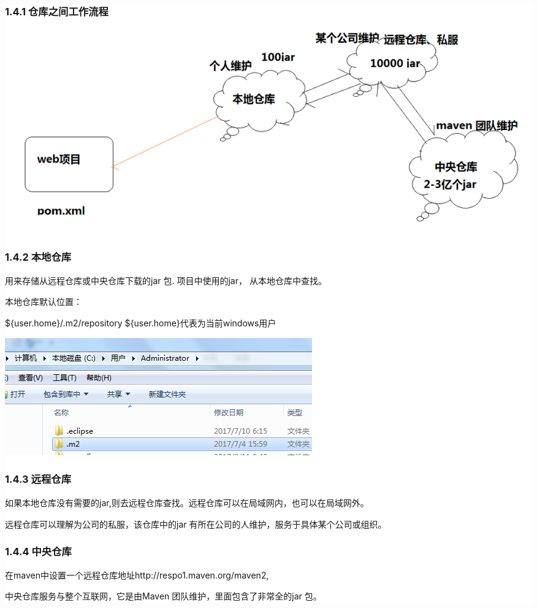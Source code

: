 ### 1.4.1 仓库之间工作流程

![](media/74ad5200b3f613874e6ace05eb5ae067.png)

### 1.4.2 本地仓库

用来存储从远程仓库或中央仓库下载的jar 包. 项目中使用的jar， 从本地仓库中查找。

本地仓库默认位置：

\${user.home}/.m2/repository \${user.home}代表为当前windows用户

![](media/9465c837fbfaa60313f5e4e4a688c350.png)

### 1.4.3 远程仓库

如果本地仓库没有需要的jar,则去远程仓库查找。远程仓库可以在局域网内，也可以在局域网外。

远程仓库可以理解为公司的私服，该仓库中的jar
有所在公司的人维护，服务于具体某个公司或组织。

### 1.4.4 中央仓库

在maven中设置一个远程仓库地址http://respo1.maven.org/maven2,

中央仓库服务与整个互联网，它是由Maven 团队维护，里面包含了非常全的jar 包。

